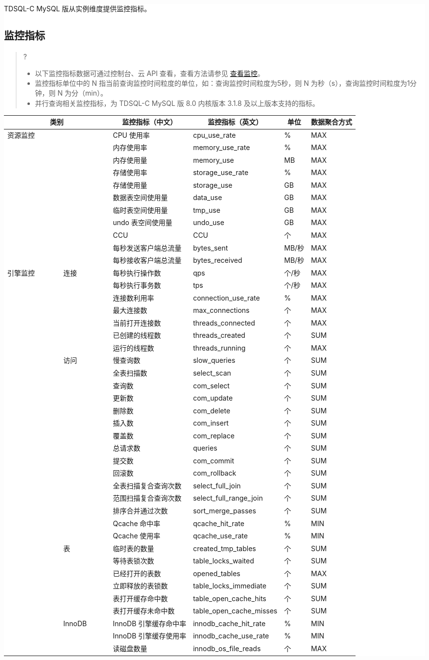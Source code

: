 TDSQL-C MySQL 版从实例维度提供监控指标。

## 监控指标
>?
>- 以下监控指标数据可通过控制台、云 API 查看，查看方法请参见 [查看监控](https://www.tencentcloud.com/document/product/1098/50192)。
>- 监控指标单位中的 N 指当前查询监控时间粒度的单位，如：查询监控时间粒度为5秒，则 N 为秒（s），查询监控时间粒度为1分钟，则 N 为分（min）。
>- 并行查询相关监控指标，为 TDSQL-C MySQL 版 8.0 内核版本 3.1.8 及以上版本支持的指标。

<table>
<thead><tr></tr><th colspan = "2" style="text-align:center" width="30%">类别</th><th>监控指标（中文）</th><th>监控指标（英文）</th><th>单位</th><th>数据聚合方式</th></tr></thead>
<tbody>
<tr>
<td rowspan="11" colspan=2>资源监控</td>
<td>CPU 使用率</td><td>cpu_use_rate</td><td>%</td><td>MAX</td></tr>
<td>内存使用率</td><td>memory_use_rate</td><td>%</td><td>MAX</td></tr>
<td>内存使用量</td><td>memory_use</td><td>MB</td><td>MAX</td></tr>
<td>存储使用率</td><td>storage_use_rate</td><td>%</td><td>MAX</td></tr>
<td>存储使用量</td><td>storage_use</td><td>GB</td><td>MAX</td></tr>
<td>数据表空间使用量</td><td>data_use</td><td>GB</td><td>MAX</td></tr>
<td>临时表空间使用量</td><td>tmp_use</td><td>GB</td><td>MAX</td></tr>
<td>undo 表空间使用量</td><td>undo_use</td><td>GB</td><td>MAX</td></tr>
<td>CCU</td><td>CCU</td><td>个</td><td>MAX</td></tr>
<td>每秒发送客户端总流量</td><td>bytes_sent</td><td>MB/秒</td><td>MAX</td></tr>
<td>每秒接收客户端总流量</td><td>bytes_received</td><td>MB/秒</td><td>MAX</td></tr>
<tr>
<td rowspan="65">引擎监控</td>
<td rowspan="7">连接</td>
<td>每秒执行操作数</td><td>qps</td><td>个/秒</td><td>MAX</td></tr>
<td>每秒执行事务数</td><td>tps</td><td>个/秒</td><td>MAX</td></tr>
<td>连接数利用率</td><td>connection_use_rate</td><td>%</td><td>MAX</td></tr>
<td>最大连接数</td><td>max_connections</td><td>个</td><td>MAX</td></tr>
<td>当前打开连接数</td><td>threads_connected</td><td>个</td><td>MAX</td></tr>
<td>已创建的线程数</td><td>threads_created</td><td>个</td><td>SUM</td></tr>
<td>运行的线程数</td><td>threads_running</td><td>个</td><td>MAX</td></tr>
<td rowspan="15">访问</td>
<td>慢查询数</td><td>slow_queries</td><td>个</td><td>SUM</td></tr>
<td>全表扫描数</td><td>select_scan</td><td>个</td><td>SUM</td></tr>
<td>查询数</td><td>com_select</td><td>个</td><td>SUM</td></tr>
<td>更新数</td><td>com_update</td><td>个</td><td>SUM</td></tr>
<td>删除数</td><td>com_delete</td><td>个</td><td>SUM</td></tr>
<td>插入数</td><td>com_insert</td><td>个</td><td>SUM</td></tr>
<td>覆盖数</td><td>com_replace</td><td>个</td><td>SUM</td></tr>
<td>总请求数</td><td>queries</td><td>个</td><td>SUM</td></tr>
<td>提交数</td><td>com_commit</td><td>个</td><td>SUM</td></tr>
<td>回滚数</td><td>com_rollback</td><td>个</td><td>SUM</td></tr>
<td>全表扫描复合查询次数</td><td>select_full_join</td><td>个</td><td>SUM</td></tr>
<td>范围扫描复合查询次数</td><td>select_full_range_join</td><td>个</td><td>SUM</td></tr>
<td>排序合并通过次数</td><td>sort_merge_passes</td><td>个</td><td>SUM</td></tr>
<td>Qcache 命中率</td><td>qcache_hit_rate</td><td>%</td><td>MIN</td></tr>
<td>Qcache 使用率</td><td>qcache_use_rate</td><td>%</td><td>MIN</td></tr>
<td rowspan="6">表</td>
<td>临时表的数量</td><td>created_tmp_tables</td><td>个</td><td>SUM</td></tr>
<td>等待表锁次数</td><td>table_locks_waited</td><td>个</td><td>SUM</td></tr>
<td>已经打开的表数</td><td>opened_tables</td><td>个</td><td>MAX</td></tr>
<td>立即释放的表锁数</td><td>table_locks_immediate</td><td>个</td><td>SUM</td></tr>
<td>表打开缓存命中数</td><td>table_open_cache_hits</td><td>个</td><td>SUM</td></tr>
<td>表打开缓存未命中数</td><td>table_open_cache_misses</td><td>个</td><td>SUM</td></tr>
<td rowspan="22">InnoDB</td>
<td>InnoDB 引擎缓存命中率</td><td>innodb_cache_hit_rate</td><td>%</td><td>MIN</td></tr>
<td>InnoDB 引擎缓存使用率</td><td>innodb_cache_use_rate</td><td>%</td><td>MIN</td></tr>
<td>读磁盘数量</td><td>innodb_os_file_reads</td><td>个</td><td>MAX</td></tr>